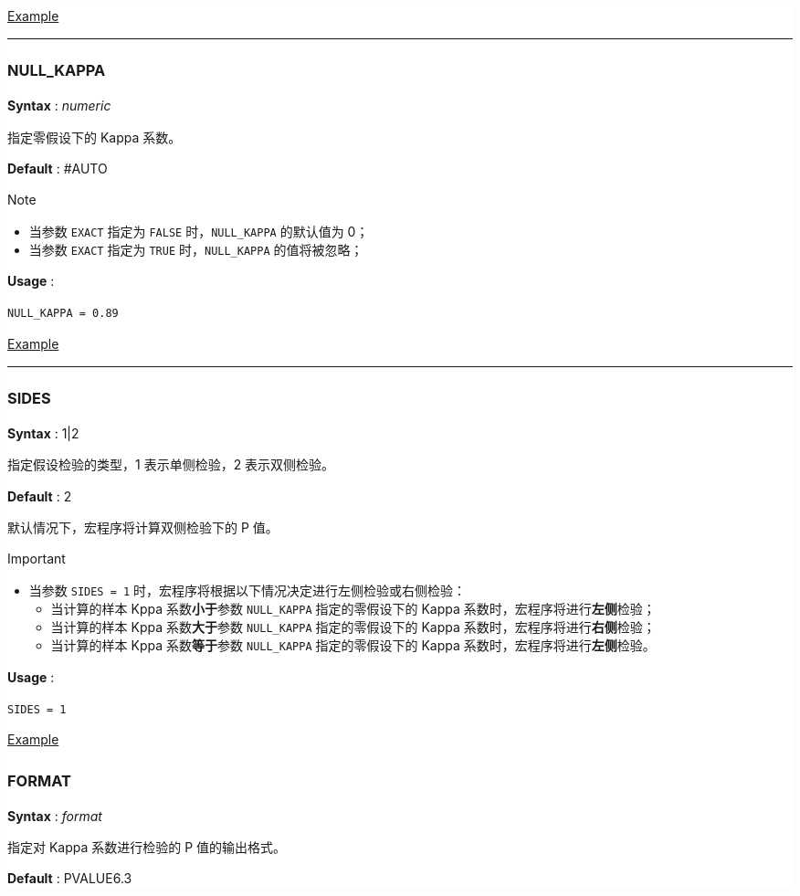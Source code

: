 [Example](#指定精确检验)

---

### NULL_KAPPA

**Syntax** : _numeric_

指定零假设下的 Kappa 系数。

**Default** : #AUTO

> [!NOTE]
>
> - 当参数 `EXACT` 指定为 `FALSE` 时，`NULL_KAPPA` 的默认值为 0；
> - 当参数 `EXACT` 指定为 `TRUE` 时，`NULL_KAPPA` 的值将被忽略；

**Usage** :

```sas
NULL_KAPPA = 0.89
```

[Example](#指定零假设下的-kappa-系数)

---

### SIDES

**Syntax** : 1|2

指定假设检验的类型，1 表示单侧检验，2 表示双侧检验。

**Default** : 2

默认情况下，宏程序将计算双侧检验下的 P 值。

> [!IMPORTANT]
>
> - 当参数 `SIDES = 1` 时，宏程序将根据以下情况决定进行左侧检验或右侧检验：
>   - 当计算的样本 Kppa 系数**小于**参数 `NULL_KAPPA` 指定的零假设下的 Kappa 系数时，宏程序将进行**左侧**检验；
>   - 当计算的样本 Kppa 系数**大于**参数 `NULL_KAPPA` 指定的零假设下的 Kappa 系数时，宏程序将进行**右侧**检验；
>   - 当计算的样本 Kppa 系数**等于**参数 `NULL_KAPPA` 指定的零假设下的 Kappa 系数时，宏程序将进行**左侧**检验。

**Usage** :

```sas
SIDES = 1
```

[Example](#指定假设检验的类型)

### FORMAT

**Syntax** : _format_

指定对 Kappa 系数进行检验的 P 值的输出格式。

**Default** : PVALUE6.3
